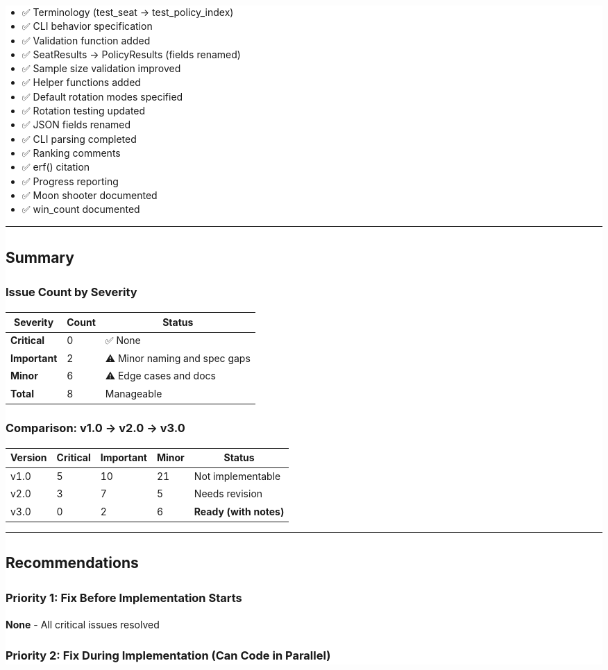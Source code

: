 - ✅ Terminology (test_seat → test_policy_index)
- ✅ CLI behavior specification
- ✅ Validation function added
- ✅ SeatResults → PolicyResults (fields renamed)
- ✅ Sample size validation improved
- ✅ Helper functions added
- ✅ Default rotation modes specified
- ✅ Rotation testing updated
- ✅ JSON fields renamed
- ✅ CLI parsing completed
- ✅ Ranking comments
- ✅ erf() citation
- ✅ Progress reporting
- ✅ Moon shooter documented
- ✅ win_count documented

---

## Summary

### Issue Count by Severity

| Severity | Count | Status |
|----------|-------|--------|
| **Critical** | 0 | ✅ None |
| **Important** | 2 | ⚠️ Minor naming and spec gaps |
| **Minor** | 6 | ⚠️ Edge cases and docs |
| **Total** | 8 | Manageable |

### Comparison: v1.0 → v2.0 → v3.0

| Version | Critical | Important | Minor | Status |
|---------|----------|-----------|-------|--------|
| v1.0 | 5 | 10 | 21 | Not implementable |
| v2.0 | 3 | 7 | 5 | Needs revision |
| v3.0 | 0 | 2 | 6 | **Ready (with notes)** |

---

## Recommendations

### Priority 1: Fix Before Implementation Starts

**None** - All critical issues resolved

### Priority 2: Fix During Implementation (Can Code in Parallel)
